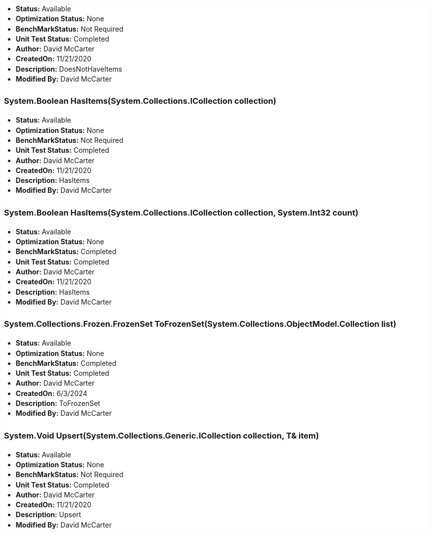 * **Status:** Available
* **Optimization Status:** None
* **BenchMarkStatus:** Not Required
* **Unit Test Status:** Completed
* **Author:** David McCarter
* **CreatedOn:** 11/21/2020
* **Description:** DoesNotHaveItems
* **Modified By:** David McCarter

### System.Boolean HasItems(System.Collections.ICollection collection)

* **Status:** Available
* **Optimization Status:** None
* **BenchMarkStatus:** Not Required
* **Unit Test Status:** Completed
* **Author:** David McCarter
* **CreatedOn:** 11/21/2020
* **Description:** HasItems
* **Modified By:** David McCarter

### System.Boolean HasItems(System.Collections.ICollection collection, System.Int32 count)

* **Status:** Available
* **Optimization Status:** None
* **BenchMarkStatus:** Completed
* **Unit Test Status:** Completed
* **Author:** David McCarter
* **CreatedOn:** 11/21/2020
* **Description:** HasItems
* **Modified By:** David McCarter

### System.Collections.Frozen.FrozenSet<T> ToFrozenSet(System.Collections.ObjectModel.Collection<T> list)

* **Status:** Available
* **Optimization Status:** None
* **BenchMarkStatus:** Completed
* **Unit Test Status:** Completed
* **Author:** David McCarter
* **CreatedOn:** 6/3/2024
* **Description:** ToFrozenSet
* **Modified By:** David McCarter

### System.Void Upsert(System.Collections.Generic.ICollection<T> collection, T& item)

* **Status:** Available
* **Optimization Status:** None
* **BenchMarkStatus:** Not Required
* **Unit Test Status:** Completed
* **Author:** David McCarter
* **CreatedOn:** 11/21/2020
* **Description:** Upsert
* **Modified By:** David McCarter

